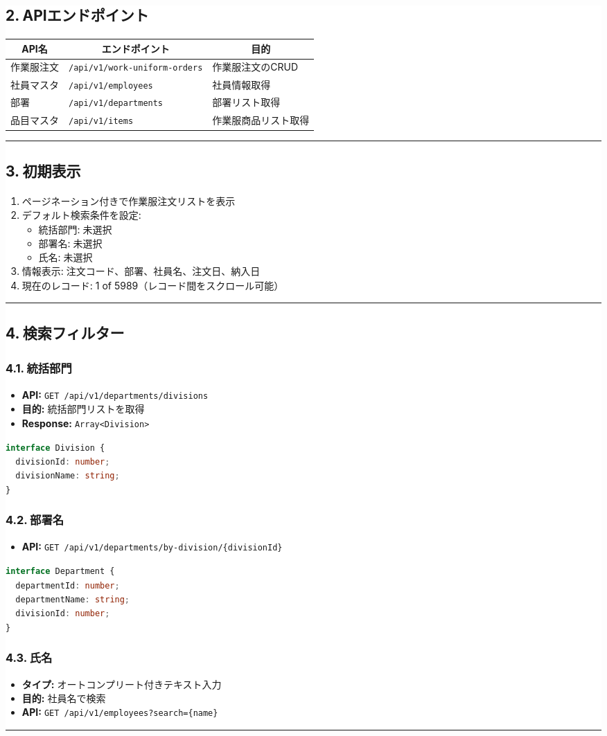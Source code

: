 
## 2. APIエンドポイント
| API名 | エンドポイント | 目的 |
|-------|----------------|------|
| 作業服注文 | `/api/v1/work-uniform-orders` | 作業服注文のCRUD |
| 社員マスタ | `/api/v1/employees` | 社員情報取得 |
| 部署 | `/api/v1/departments` | 部署リスト取得 |
| 品目マスタ | `/api/v1/items` | 作業服商品リスト取得 |

---

## 3. 初期表示
1. ページネーション付きで作業服注文リストを表示
2. デフォルト検索条件を設定:
   - 統括部門: 未選択
   - 部署名: 未選択
   - 氏名: 未選択
3. 情報表示: 注文コード、部署、社員名、注文日、納入日
4. 現在のレコード: 1 of 5989（レコード間をスクロール可能）

---

## 4. 検索フィルター

### 4.1. 統括部門
- **API:** `GET /api/v1/departments/divisions`  
- **目的:** 統括部門リストを取得  
- **Response:** `Array<Division>`

```typescript
interface Division {
  divisionId: number;
  divisionName: string;
}
```

### 4.2. 部署名
- **API:** `GET /api/v1/departments/by-division/{divisionId}`

```typescript
interface Department {
  departmentId: number;
  departmentName: string;
  divisionId: number;
}
```

### 4.3. 氏名
- **タイプ:** オートコンプリート付きテキスト入力
- **目的:** 社員名で検索
- **API:** `GET /api/v1/employees?search={name}`

---